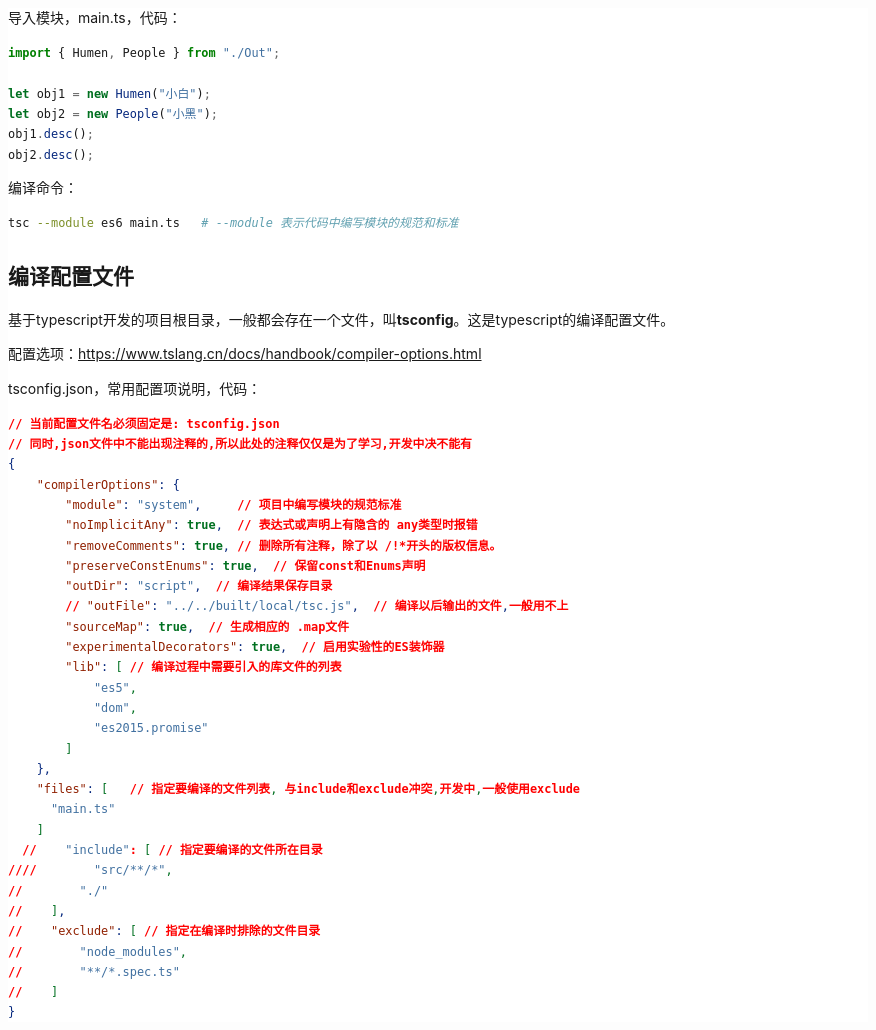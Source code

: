 导入模块，main.ts，代码：

```typescript
import { Humen, People } from "./Out";

let obj1 = new Humen("小白");
let obj2 = new People("小黑");
obj1.desc();
obj2.desc();
```

编译命令：

```bash
tsc --module es6 main.ts   # --module 表示代码中编写模块的规范和标准
```



## 编译配置文件

基于typescript开发的项目根目录，一般都会存在一个文件，叫**tsconfig**。这是typescript的编译配置文件。

配置选项：https://www.tslang.cn/docs/handbook/compiler-options.html

tsconfig.json，常用配置项说明，代码：

```json
// 当前配置文件名必须固定是: tsconfig.json
// 同时,json文件中不能出现注释的,所以此处的注释仅仅是为了学习,开发中决不能有
{
    "compilerOptions": {
        "module": "system",     // 项目中编写模块的规范标准
        "noImplicitAny": true,  // 表达式或声明上有隐含的 any类型时报错
        "removeComments": true, // 删除所有注释，除了以 /!*开头的版权信息。
        "preserveConstEnums": true,  // 保留const和Enums声明
        "outDir": "script",  // 编译结果保存目录
        // "outFile": "../../built/local/tsc.js",  // 编译以后输出的文件,一般用不上
        "sourceMap": true,  // 生成相应的 .map文件
        "experimentalDecorators": true,  // 启用实验性的ES装饰器
        "lib": [ // 编译过程中需要引入的库文件的列表
            "es5",
            "dom",
            "es2015.promise"
        ]
    },
    "files": [   // 指定要编译的文件列表, 与include和exclude冲突,开发中,一般使用exclude
      "main.ts"
    ]
  //    "include": [ // 指定要编译的文件所在目录
////        "src/**/*",
//        "./"
//    ],
//    "exclude": [ // 指定在编译时排除的文件目录
//        "node_modules",
//        "**/*.spec.ts"
//    ]
}
```
